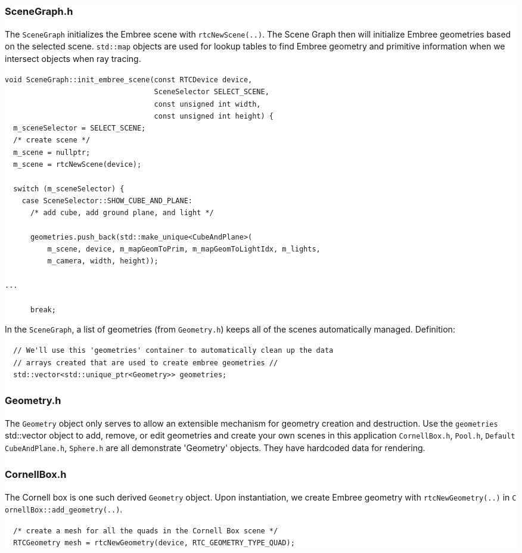 ### SceneGraph.h

The `SceneGraph` initializes the Embree scene with `rtcNewScene(..)`. The Scene Graph then will initialize Embree geometries based on the selected scene. `std::map` objects are used for lookup tables to find Embree geometry and primitive information when we intersect objects when ray tracing.

```
void SceneGraph::init_embree_scene(const RTCDevice device,
                                   SceneSelector SELECT_SCENE,
                                   const unsigned int width,
                                   const unsigned int height) {
  m_sceneSelector = SELECT_SCENE;
  /* create scene */
  m_scene = nullptr;
  m_scene = rtcNewScene(device);

  switch (m_sceneSelector) {
    case SceneSelector::SHOW_CUBE_AND_PLANE:
      /* add cube, add ground plane, and light */

      geometries.push_back(std::make_unique<CubeAndPlane>(
          m_scene, device, m_mapGeomToPrim, m_mapGeomToLightIdx, m_lights,
          m_camera, width, height));

...

      break;

```

In the `SceneGraph`, a list of geometries (from `Geometry.h`) keeps all of the scenes automatically managed. Definition:

```
  // We'll use this 'geometries' container to automatically clean up the data
  // arrays created that are used to create embree geometries //
  std::vector<std::unique_ptr<Geometry>> geometries;
```

### Geometry.h

The `Geometry` object only serves to allow an extensible mechanism for geometry creation and destruction. Use the `geometries` std::vector object to add, remove, or edit geometries and create your own scenes in this application
`CornellBox.h`, `Pool.h`, `DefaultCubeAndPlane.h`, `Sphere.h` are all demonstrate 'Geometry' objects. They have hardcoded data for rendering.



### CornellBox.h

The Cornell box is one such derived `Geometry` object. Upon instantiation, we create Embree geometry with `rtcNewGeometry(..)` in `CornellBox::add_geometry(..)`. 

```
  /* create a mesh for all the quads in the Cornell Box scene */
  RTCGeometry mesh = rtcNewGeometry(device, RTC_GEOMETRY_TYPE_QUAD);
```
